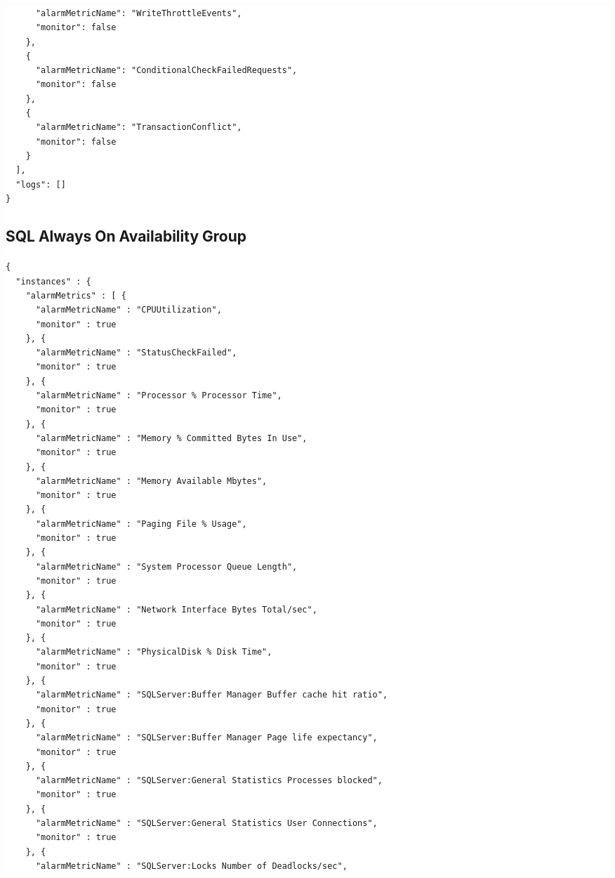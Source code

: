 ```
      "alarmMetricName": "WriteThrottleEvents",
      "monitor": false
    },
    {
      "alarmMetricName": "ConditionalCheckFailedRequests",
      "monitor": false
    },
    {
      "alarmMetricName": "TransactionConflict",
      "monitor": false
    }
  ],
  "logs": []
}
```

## SQL Always On Availability Group<a name="component-configuration-examples-sql"></a>

```
{
  "instances" : {
    "alarmMetrics" : [ {
      "alarmMetricName" : "CPUUtilization",
      "monitor" : true
    }, {
      "alarmMetricName" : "StatusCheckFailed",
      "monitor" : true
    }, {
      "alarmMetricName" : "Processor % Processor Time",
      "monitor" : true
    }, {
      "alarmMetricName" : "Memory % Committed Bytes In Use",
      "monitor" : true
    }, {
      "alarmMetricName" : "Memory Available Mbytes",
      "monitor" : true
    }, {
      "alarmMetricName" : "Paging File % Usage",
      "monitor" : true
    }, {
      "alarmMetricName" : "System Processor Queue Length",
      "monitor" : true
    }, {
      "alarmMetricName" : "Network Interface Bytes Total/sec",
      "monitor" : true
    }, {
      "alarmMetricName" : "PhysicalDisk % Disk Time",
      "monitor" : true
    }, {
      "alarmMetricName" : "SQLServer:Buffer Manager Buffer cache hit ratio",
      "monitor" : true
    }, {
      "alarmMetricName" : "SQLServer:Buffer Manager Page life expectancy",
      "monitor" : true
    }, {
      "alarmMetricName" : "SQLServer:General Statistics Processes blocked",
      "monitor" : true
    }, {
      "alarmMetricName" : "SQLServer:General Statistics User Connections",
      "monitor" : true
    }, {
      "alarmMetricName" : "SQLServer:Locks Number of Deadlocks/sec",
```